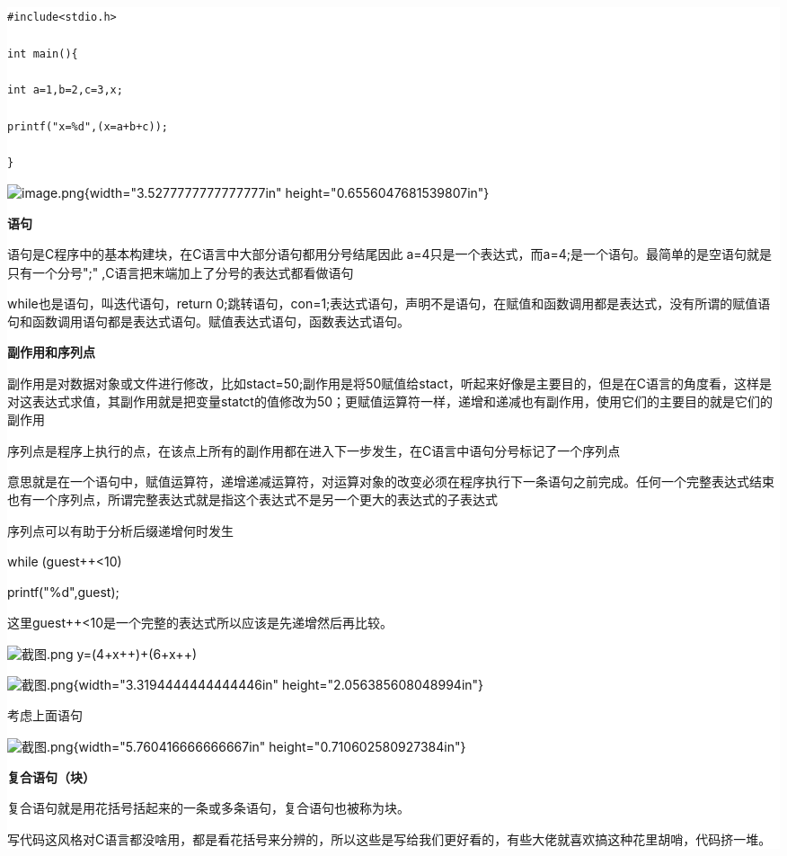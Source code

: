 ```
#include<stdio.h>

int main(){

int a=1,b=2,c=3,x;

printf("x=%d",(x=a+b+c));

}
```

![image.png](    C语言/media/image72.png){width="3.5277777777777777in"
height="0.6556047681539807in"}

**语句**

语句是C程序中的基本构建块，在C语言中大部分语句都用分号结尾因此
a=4只是一个表达式，而a=4;是一个语句。最简单的是空语句就是只有一个分号";"
,C语言把末端加上了分号的表达式都看做语句

while也是语句，叫迭代语句，return
0;跳转语句，con=1;表达式语句，声明不是语句，在赋值和函数调用都是表达式，没有所谓的赋值语句和函数调用语句都是表达式语句。赋值表达式语句，函数表达式语句。

**副作用和序列点**

副作用是对数据对象或文件进行修改，比如stact=50;副作用是将50赋值给stact，听起来好像是主要目的，但是在C语言的角度看，这样是对这表达式求值，其副作用就是把变量statct的值修改为50；更赋值运算符一样，递增和递减也有副作用，使用它们的主要目的就是它们的副作用

序列点是程序上执行的点，在该点上所有的副作用都在进入下一步发生，在C语言中语句分号标记了一个序列点

意思就是在一个语句中，赋值运算符，递增递减运算符，对运算对象的改变必须在程序执行下一条语句之前完成。任何一个完整表达式结束也有一个序列点，所谓完整表达式就是指这个表达式不是另一个更大的表达式的子表达式

序列点可以有助于分析后缀递增何时发生

while (guest++\<10)

printf(\"%d\",guest);

这里guest++\<10是一个完整的表达式所以应该是先递增然后再比较。

![截图.png](    C语言/media/image73.png)
y=(4+x++)+(6+x++)

![截图.png](    C语言/media/image74.png){width="3.3194444444444446in"
height="2.056385608048994in"}

考虑上面语句

![截图.png](    C语言/media/image75.png){width="5.760416666666667in"
height="0.710602580927384in"}

**复合语句（块）**

复合语句就是用花括号括起来的一条或多条语句，复合语句也被称为块。

写代码这风格对C语言都没啥用，都是看花括号来分辨的，所以这些是写给我们更好看的，有些大佬就喜欢搞这种花里胡哨，代码挤一堆。
